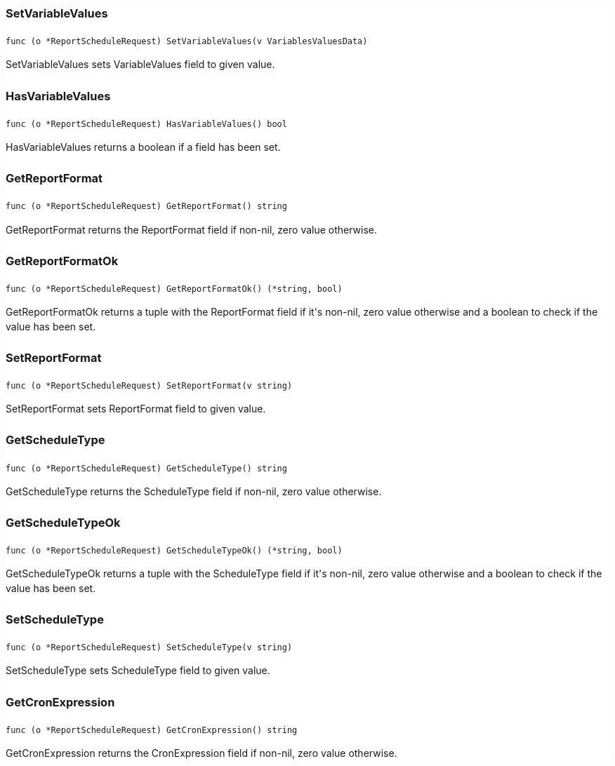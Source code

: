 ### SetVariableValues

`func (o *ReportScheduleRequest) SetVariableValues(v VariablesValuesData)`

SetVariableValues sets VariableValues field to given value.

### HasVariableValues

`func (o *ReportScheduleRequest) HasVariableValues() bool`

HasVariableValues returns a boolean if a field has been set.

### GetReportFormat

`func (o *ReportScheduleRequest) GetReportFormat() string`

GetReportFormat returns the ReportFormat field if non-nil, zero value otherwise.

### GetReportFormatOk

`func (o *ReportScheduleRequest) GetReportFormatOk() (*string, bool)`

GetReportFormatOk returns a tuple with the ReportFormat field if it's non-nil, zero value otherwise
and a boolean to check if the value has been set.

### SetReportFormat

`func (o *ReportScheduleRequest) SetReportFormat(v string)`

SetReportFormat sets ReportFormat field to given value.


### GetScheduleType

`func (o *ReportScheduleRequest) GetScheduleType() string`

GetScheduleType returns the ScheduleType field if non-nil, zero value otherwise.

### GetScheduleTypeOk

`func (o *ReportScheduleRequest) GetScheduleTypeOk() (*string, bool)`

GetScheduleTypeOk returns a tuple with the ScheduleType field if it's non-nil, zero value otherwise
and a boolean to check if the value has been set.

### SetScheduleType

`func (o *ReportScheduleRequest) SetScheduleType(v string)`

SetScheduleType sets ScheduleType field to given value.


### GetCronExpression

`func (o *ReportScheduleRequest) GetCronExpression() string`

GetCronExpression returns the CronExpression field if non-nil, zero value otherwise.
